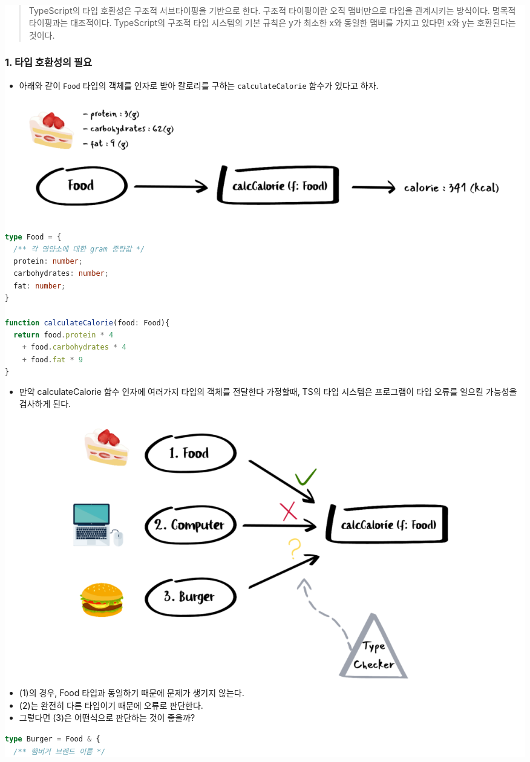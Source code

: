 > TypeScript의 타입 호환성은 구조적 서브타이핑을 기반으로 한다. 구조적 타이핑이란 오직 맴버만으로 타입을 관계시키는 방식이다. 명목적 타이핑과는 대조적이다. TypeScript의 구조적 타입 시스템의 기본 규칙은 y가 최소한 x와 동일한 맴버를 가지고 있다면 x와 y는 호환된다는 것이다.

### 1. 타입 호환성의 필요
- 아래와 같이 `Food` 타입의 객체를 인자로 받아 칼로리를 구하는 `calculateCalorie` 함수가 있다고 하자.
![](image/Pasted%20image%2020240909112427.png)

``` ts
type Food = {
  /** 각 영양소에 대한 gram 중량값 */
  protein: number;
  carbohydrates: number;
  fat: number;
}

function calculateCalorie(food: Food){
  return food.protein * 4
    + food.carbohydrates * 4
    + food.fat * 9
}
```

- 만약 calculateCalorie 함수 인자에 여러가지 타입의 객체를 전달한다 가정할때, TS의 타입 시스템은 프로그램이 타입 오류를 일으킬 가능성을 검사하게 된다.
![](image/Pasted%20image%2020240909112721.png)
- (1)의 경우, Food 타입과 동일하기 때문에 문제가 생기지 않는다.
- (2)는 완전히 다른 타입이기 때문에 오류로 판단한다.
- 그렇다면 (3)은 어떤식으로 판단하는 것이 좋을까?
```ts
type Burger = Food & {
  /** 햄버거 브랜드 이름 */
```